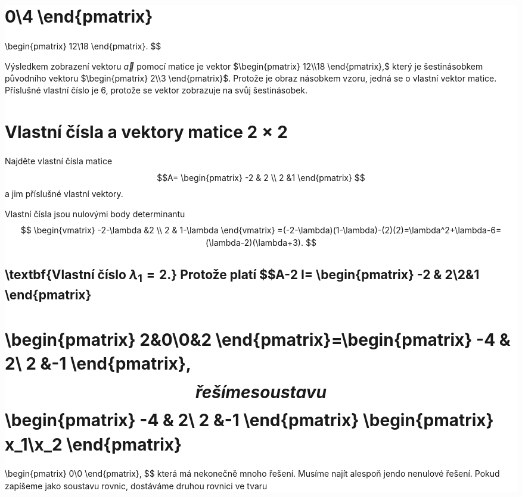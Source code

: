   0\\4
\end{pmatrix}
=
\begin{pmatrix}
  12\\18
\end{pmatrix}.
$$

Výsledkem zobrazení vektoru $\vec a$ pomocí matice je vektor $\begin{pmatrix}
  12\\18
\end{pmatrix},$ který je šestinásobkem původního vektoru $\begin{pmatrix}
  2\\3
\end{pmatrix}$.
Protože je obraz násobkem vzoru, jedná se o vlastní vektor matice. Příslušné vlastní číslo je $6$, protože se vektor zobrazuje na svůj šestinásobek.

</div>



# Vlastní čísla a vektory matice $2\times 2$

Najděte vlastní čísla matice $$A=
\begin{pmatrix}
  -2 & 2 \\ 2 &1
\end{pmatrix}
$$
a jim příslušné vlastní vektory.

<div class=reseni>

Vlastní čísla jsou nulovými body determinantu
$$
\begin{vmatrix}
  -2-\lambda &2 \\ 2 & 1-\lambda
\end{vmatrix}
=(-2-\lambda)(1-\lambda)-(2)(2)=\lambda^2+\lambda-6=(\lambda-2)(\lambda+3).
$$

\textbf{Vlastní číslo $\lambda_1=2$.}
Protože platí $$A-2 I=
\begin{pmatrix}
  -2 & 2\\2&1
\end{pmatrix}
-
\begin{pmatrix}
  2&0\\0&2
\end{pmatrix}=\begin{pmatrix}
  -4 & 2\\ 2 &-1
\end{pmatrix},
$$
řešíme soustavu 
$$
\begin{pmatrix}
-4 & 2\\ 2 &-1
\end{pmatrix}
\begin{pmatrix}
  x_1\\x_2
\end{pmatrix}
=
\begin{pmatrix}
  0\\0
\end{pmatrix},
$$
která má nekonečně mnoho řešení. Musíme najít alespoň jendo nenulové řešení. Pokud zapíšeme jako soustavu rovnic, dostáváme druhou rovnici ve tvaru